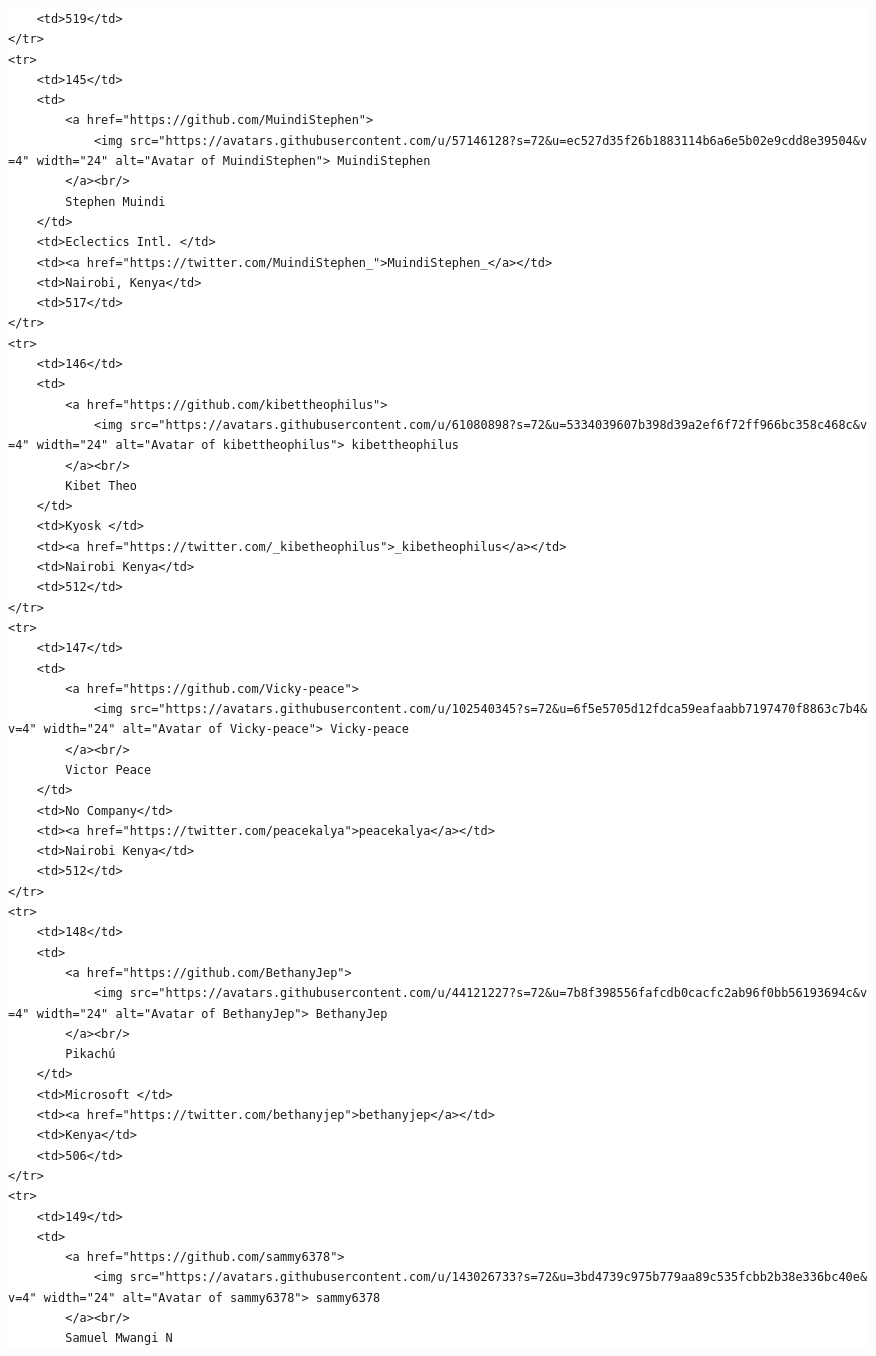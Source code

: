 		<td>519</td>
	</tr>
	<tr>
		<td>145</td>
		<td>
			<a href="https://github.com/MuindiStephen">
				<img src="https://avatars.githubusercontent.com/u/57146128?s=72&u=ec527d35f26b1883114b6a6e5b02e9cdd8e39504&v=4" width="24" alt="Avatar of MuindiStephen"> MuindiStephen
			</a><br/>
			Stephen Muindi
		</td>
		<td>Eclectics Intl. </td>
		<td><a href="https://twitter.com/MuindiStephen_">MuindiStephen_</a></td>
		<td>Nairobi, Kenya</td>
		<td>517</td>
	</tr>
	<tr>
		<td>146</td>
		<td>
			<a href="https://github.com/kibettheophilus">
				<img src="https://avatars.githubusercontent.com/u/61080898?s=72&u=5334039607b398d39a2ef6f72ff966bc358c468c&v=4" width="24" alt="Avatar of kibettheophilus"> kibettheophilus
			</a><br/>
			Kibet Theo
		</td>
		<td>Kyosk </td>
		<td><a href="https://twitter.com/_kibetheophilus">_kibetheophilus</a></td>
		<td>Nairobi Kenya</td>
		<td>512</td>
	</tr>
	<tr>
		<td>147</td>
		<td>
			<a href="https://github.com/Vicky-peace">
				<img src="https://avatars.githubusercontent.com/u/102540345?s=72&u=6f5e5705d12fdca59eafaabb7197470f8863c7b4&v=4" width="24" alt="Avatar of Vicky-peace"> Vicky-peace
			</a><br/>
			Victor Peace
		</td>
		<td>No Company</td>
		<td><a href="https://twitter.com/peacekalya">peacekalya</a></td>
		<td>Nairobi Kenya</td>
		<td>512</td>
	</tr>
	<tr>
		<td>148</td>
		<td>
			<a href="https://github.com/BethanyJep">
				<img src="https://avatars.githubusercontent.com/u/44121227?s=72&u=7b8f398556fafcdb0cacfc2ab96f0bb56193694c&v=4" width="24" alt="Avatar of BethanyJep"> BethanyJep
			</a><br/>
			Pikachú
		</td>
		<td>Microsoft </td>
		<td><a href="https://twitter.com/bethanyjep">bethanyjep</a></td>
		<td>Kenya</td>
		<td>506</td>
	</tr>
	<tr>
		<td>149</td>
		<td>
			<a href="https://github.com/sammy6378">
				<img src="https://avatars.githubusercontent.com/u/143026733?s=72&u=3bd4739c975b779aa89c535fcbb2b38e336bc40e&v=4" width="24" alt="Avatar of sammy6378"> sammy6378
			</a><br/>
			Samuel Mwangi N